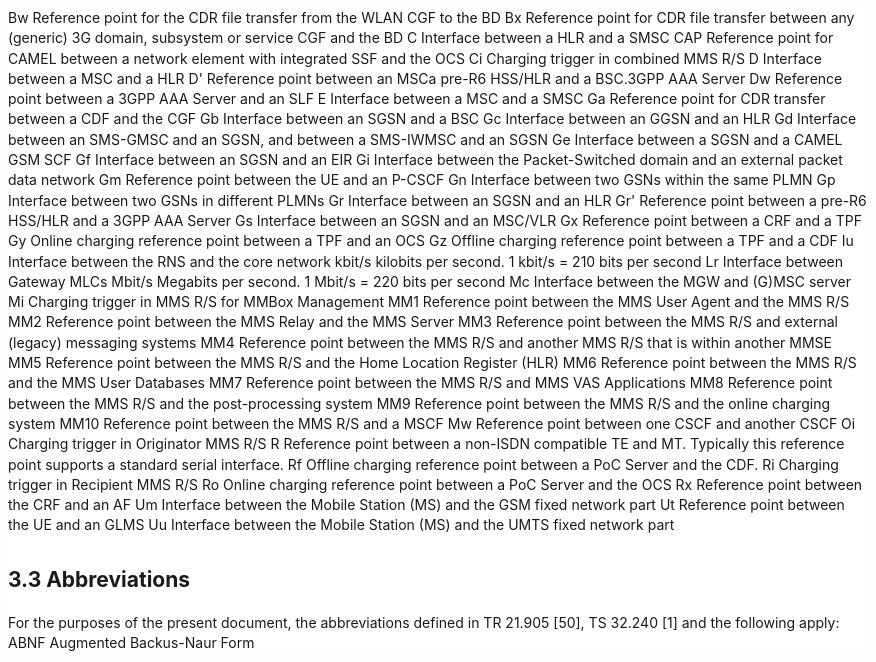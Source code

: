 Bw Reference point for the CDR file transfer from the WLAN CGF to the BD
Bx Reference point for CDR file transfer between any (generic) 3G domain,
subsystem or service CGF and the BD
C Interface between a HLR and a SMSC
CAP Reference point for CAMEL between a network element with integrated SSF
and the OCS
Ci Charging trigger in combined MMS R/S
D Interface between a MSC and a HLR
D\' Reference point between an MSCa pre-R6 HSS/HLR and a BSC.3GPP AAA Server
Dw Reference point between a 3GPP AAA Server and an SLF
E Interface between a MSC and a SMSC
Ga Reference point for CDR transfer between a CDF and the CGF
Gb Interface between an SGSN and a BSC
Gc Interface between an GGSN and an HLR
Gd Interface between an SMS-GMSC and an SGSN, and between a SMS-IWMSC and an
SGSN
Ge Interface between a SGSN and a CAMEL GSM SCF
Gf Interface between an SGSN and an EIR
Gi Interface between the Packet-Switched domain and an external packet data
network
Gm Reference point between the UE and an P-CSCF
Gn Interface between two GSNs within the same PLMN
Gp Interface between two GSNs in different PLMNs
Gr Interface between an SGSN and an HLR
Gr\' Reference point between a pre-R6 HSS/HLR and a 3GPP AAA Server
Gs Interface between an SGSN and an MSC/VLR
Gx Reference point between a CRF and a TPF
Gy Online charging reference point between a TPF and an OCS
Gz Offline charging reference point between a TPF and a CDF
Iu Interface between the RNS and the core network
kbit/s kilobits per second. 1 kbit/s = 210 bits per second
Lr Interface between Gateway MLCs
Mbit/s Megabits per second. 1 Mbit/s = 220 bits per second
Mc Interface between the MGW and (G)MSC server
Mi Charging trigger in MMS R/S for MMBox Management
MM1 Reference point between the MMS User Agent and the MMS R/S
MM2 Reference point between the MMS Relay and the MMS Server
MM3 Reference point between the MMS R/S and external (legacy) messaging
systems
MM4 Reference point between the MMS R/S and another MMS R/S that is within
another MMSE
MM5 Reference point between the MMS R/S and the Home Location Register (HLR)
MM6 Reference point between the MMS R/S and the MMS User Databases
MM7 Reference point between the MMS R/S and MMS VAS Applications
MM8 Reference point between the MMS R/S and the post-processing system
MM9 Reference point between the MMS R/S and the online charging system
MM10 Reference point between the MMS R/S and a MSCF
Mw Reference point between one CSCF and another CSCF
Oi Charging trigger in Originator MMS R/S
R Reference point between a non-ISDN compatible TE and MT. Typically this
reference point supports a standard serial interface.
Rf Offline charging reference point between a PoC Server and the CDF.
Ri Charging trigger in Recipient MMS R/S
Ro Online charging reference point between a PoC Server and the OCS
Rx Reference point between the CRF and an AF
Um Interface between the Mobile Station (MS) and the GSM fixed network part
Ut Reference point between the UE and an GLMS
Uu Interface between the Mobile Station (MS) and the UMTS fixed network part
## 3.3 Abbreviations
For the purposes of the present document, the abbreviations defined in TR
21.905 [50], TS 32.240 [1] and the following apply:
ABNF Augmented Backus-Naur Form